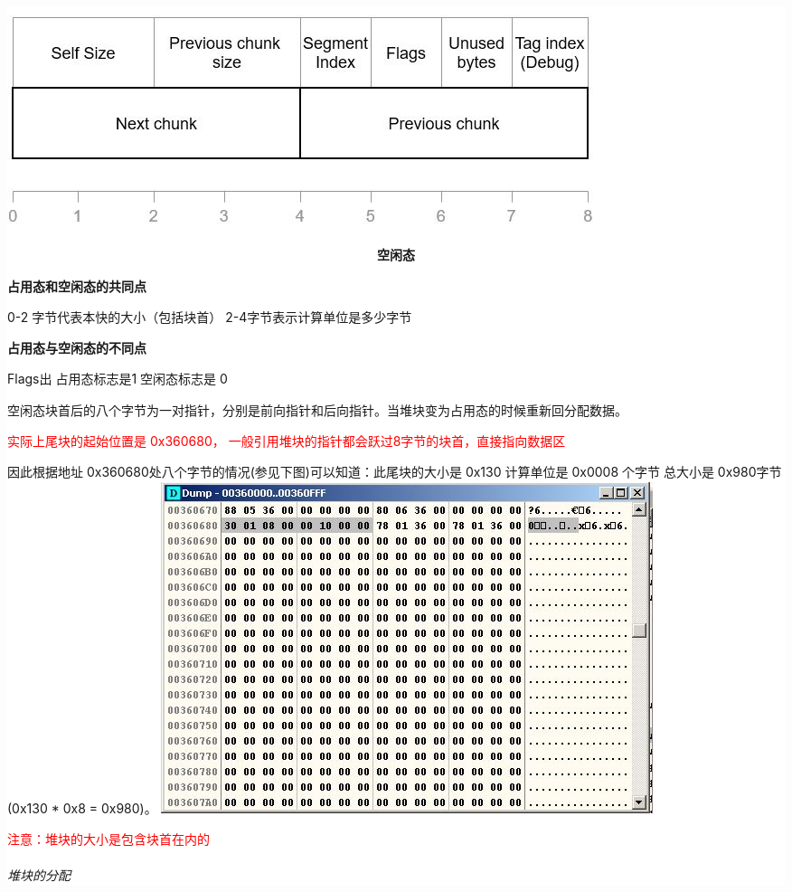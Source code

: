 ![空闲态](/images/2017-06-24/heap_structure2.jpg)
<b><center>空闲态</center></b>

<b>占用态和空闲态的共同点</b>

0-2 字节代表本快的大小（包括块首）
2-4字节表示计算单位是多少字节

<b>占用态与空闲态的不同点</b>

Flags出 占用态标志是1  空闲态标志是 0

空闲态块首后的八个字节为一对指针，分别是前向指针和后向指针。当堆块变为占用态的时候重新回分配数据。

<font color=#f00>实际上尾块的起始位置是 0x360680， 一般引用堆块的指针都会跃过8字节的块首，直接指向数据区</font>

因此根据地址 0x360680处八个字节的情况(参见下图)可以知道：此尾块的大小是 0x130  计算单位是 0x0008 个字节  总大小是 0x980字节 (0x130 * 0x8 = 0x980)。
![尾块](/images/2017-06-24/freelist_first.jpg)

<font color=#f00>注意：堆块的大小是包含块首在内的</font>

###### 堆块的分配
